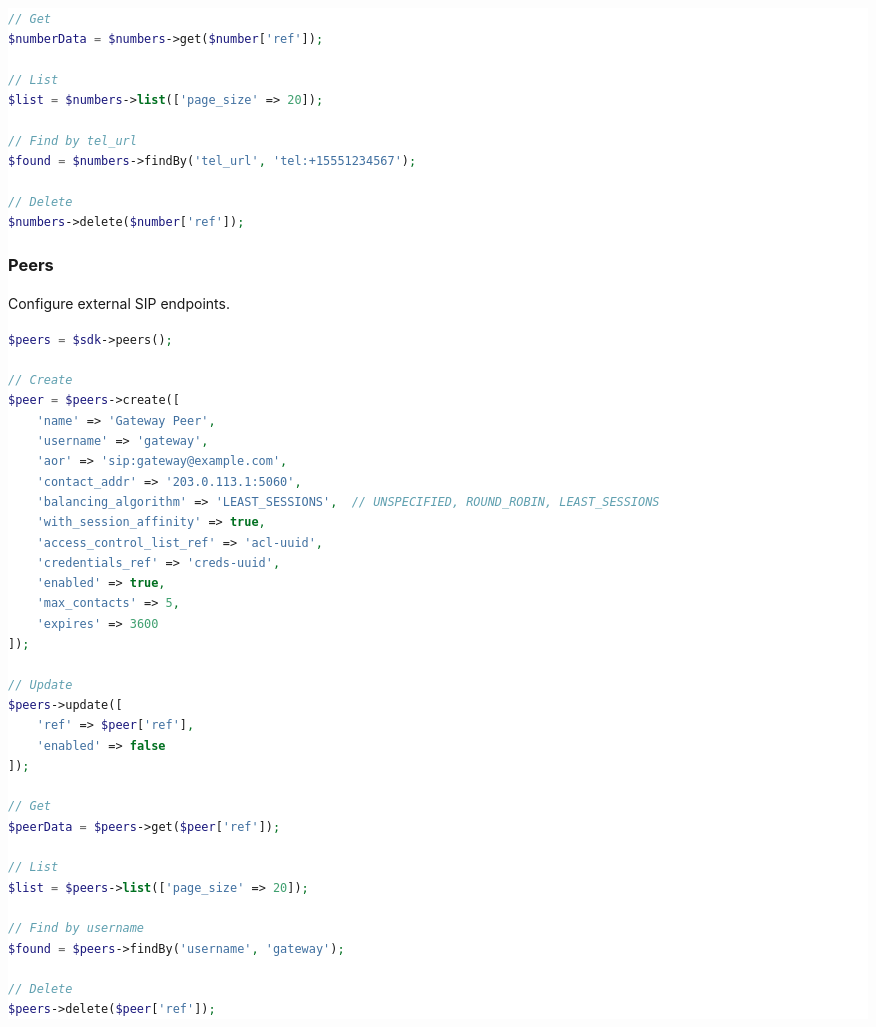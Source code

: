 ```php
// Get
$numberData = $numbers->get($number['ref']);

// List
$list = $numbers->list(['page_size' => 20]);

// Find by tel_url
$found = $numbers->findBy('tel_url', 'tel:+15551234567');

// Delete
$numbers->delete($number['ref']);
```

### Peers

Configure external SIP endpoints.

```php
$peers = $sdk->peers();

// Create
$peer = $peers->create([
    'name' => 'Gateway Peer',
    'username' => 'gateway',
    'aor' => 'sip:gateway@example.com',
    'contact_addr' => '203.0.113.1:5060',
    'balancing_algorithm' => 'LEAST_SESSIONS',  // UNSPECIFIED, ROUND_ROBIN, LEAST_SESSIONS
    'with_session_affinity' => true,
    'access_control_list_ref' => 'acl-uuid',
    'credentials_ref' => 'creds-uuid',
    'enabled' => true,
    'max_contacts' => 5,
    'expires' => 3600
]);

// Update
$peers->update([
    'ref' => $peer['ref'],
    'enabled' => false
]);

// Get
$peerData = $peers->get($peer['ref']);

// List
$list = $peers->list(['page_size' => 20]);

// Find by username
$found = $peers->findBy('username', 'gateway');

// Delete
$peers->delete($peer['ref']);
```
